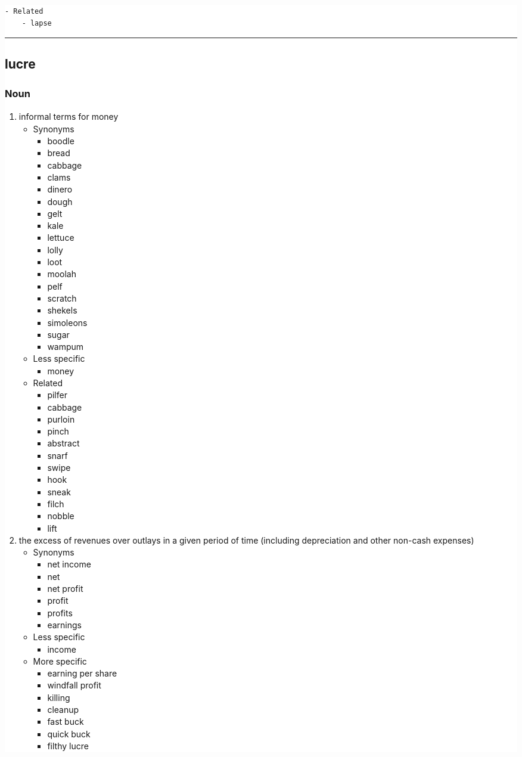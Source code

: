 	- Related
		- lapse


---
## lucre


### Noun

1. informal terms for money
	- Synonyms
		- boodle
		- bread
		- cabbage
		- clams
		- dinero
		- dough
		- gelt
		- kale
		- lettuce
		- lolly
		- loot
		- moolah
		- pelf
		- scratch
		- shekels
		- simoleons
		- sugar
		- wampum
	- Less specific
		- money
	- Related
		- pilfer
		- cabbage
		- purloin
		- pinch
		- abstract
		- snarf
		- swipe
		- hook
		- sneak
		- filch
		- nobble
		- lift
2. the excess of revenues over outlays in a given period of time (including depreciation and other non-cash expenses)
	- Synonyms
		- net income
		- net
		- net profit
		- profit
		- profits
		- earnings
	- Less specific
		- income
	- More specific
		- earning per share
		- windfall profit
		- killing
		- cleanup
		- fast buck
		- quick buck
		- filthy lucre